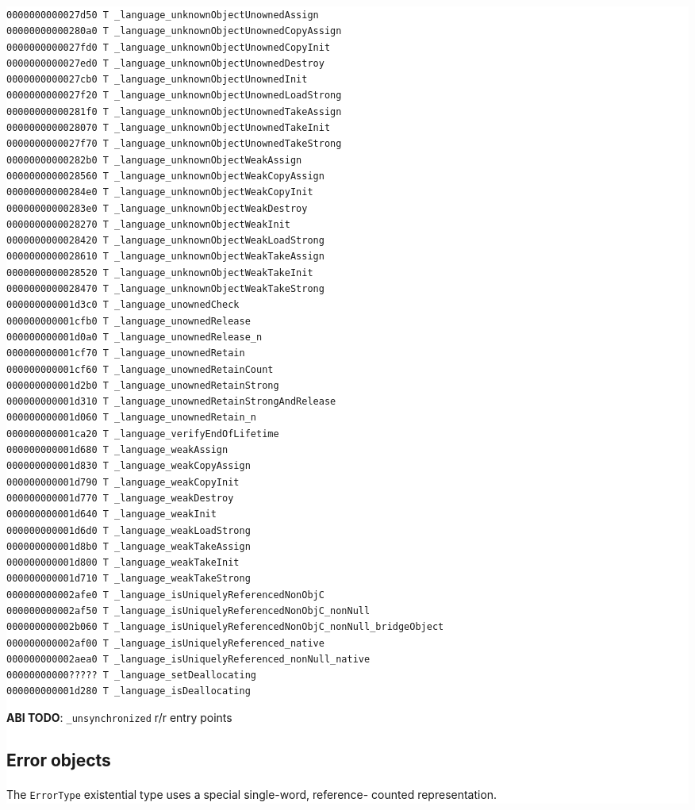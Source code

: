 ```
0000000000027d50 T _language_unknownObjectUnownedAssign
00000000000280a0 T _language_unknownObjectUnownedCopyAssign
0000000000027fd0 T _language_unknownObjectUnownedCopyInit
0000000000027ed0 T _language_unknownObjectUnownedDestroy
0000000000027cb0 T _language_unknownObjectUnownedInit
0000000000027f20 T _language_unknownObjectUnownedLoadStrong
00000000000281f0 T _language_unknownObjectUnownedTakeAssign
0000000000028070 T _language_unknownObjectUnownedTakeInit
0000000000027f70 T _language_unknownObjectUnownedTakeStrong
00000000000282b0 T _language_unknownObjectWeakAssign
0000000000028560 T _language_unknownObjectWeakCopyAssign
00000000000284e0 T _language_unknownObjectWeakCopyInit
00000000000283e0 T _language_unknownObjectWeakDestroy
0000000000028270 T _language_unknownObjectWeakInit
0000000000028420 T _language_unknownObjectWeakLoadStrong
0000000000028610 T _language_unknownObjectWeakTakeAssign
0000000000028520 T _language_unknownObjectWeakTakeInit
0000000000028470 T _language_unknownObjectWeakTakeStrong
000000000001d3c0 T _language_unownedCheck
000000000001cfb0 T _language_unownedRelease
000000000001d0a0 T _language_unownedRelease_n
000000000001cf70 T _language_unownedRetain
000000000001cf60 T _language_unownedRetainCount
000000000001d2b0 T _language_unownedRetainStrong
000000000001d310 T _language_unownedRetainStrongAndRelease
000000000001d060 T _language_unownedRetain_n
000000000001ca20 T _language_verifyEndOfLifetime
000000000001d680 T _language_weakAssign
000000000001d830 T _language_weakCopyAssign
000000000001d790 T _language_weakCopyInit
000000000001d770 T _language_weakDestroy
000000000001d640 T _language_weakInit
000000000001d6d0 T _language_weakLoadStrong
000000000001d8b0 T _language_weakTakeAssign
000000000001d800 T _language_weakTakeInit
000000000001d710 T _language_weakTakeStrong
000000000002afe0 T _language_isUniquelyReferencedNonObjC
000000000002af50 T _language_isUniquelyReferencedNonObjC_nonNull
000000000002b060 T _language_isUniquelyReferencedNonObjC_nonNull_bridgeObject
000000000002af00 T _language_isUniquelyReferenced_native
000000000002aea0 T _language_isUniquelyReferenced_nonNull_native
00000000000????? T _language_setDeallocating
000000000001d280 T _language_isDeallocating
```

**ABI TODO**: `_unsynchronized` r/r entry points

## Error objects

The `ErrorType` existential type uses a special single-word, reference-
counted representation.

